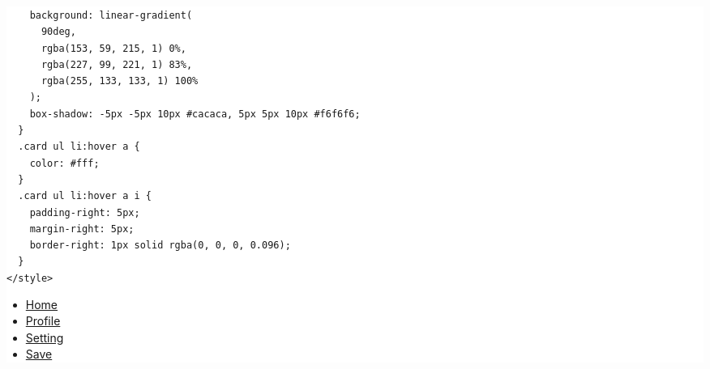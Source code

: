         background: linear-gradient(
          90deg,
          rgba(153, 59, 215, 1) 0%,
          rgba(227, 99, 221, 1) 83%,
          rgba(255, 133, 133, 1) 100%
        );
        box-shadow: -5px -5px 10px #cacaca, 5px 5px 10px #f6f6f6;
      }
      .card ul li:hover a {
        color: #fff;
      }
      .card ul li:hover a i {
        padding-right: 5px;
        margin-right: 5px;
        border-right: 1px solid rgba(0, 0, 0, 0.096);
      }
    </style>
  </head>
  <body>
    <div class="card">
      <ul>
        <li class="">
          <a href=""><i class="fa fa-home"></i><span>Home</span></a>
        </li>
        <li>
          <a href=""><i class="fa fa-user"></i><span>Profile</span></a>
        </li>
        <li>
          <a href=""><i class="fa fa-cog"></i><span>Setting</span></a>
        </li>
        <li>
          <a href=""><i class="fa fa-bookmark"></i><span>Save</span></a>
        </li>
      </ul>
    </div>
  </body>
</html>

